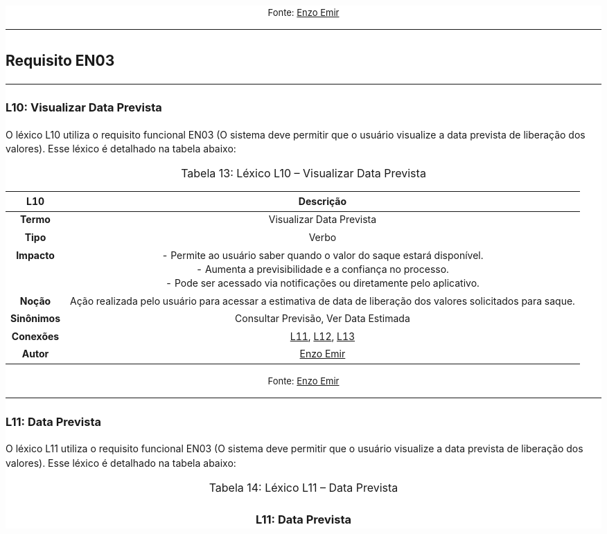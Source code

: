</center>

<font size="2"><p style="text-align: center">Fonte: [Enzo Emir](https://github.com/EnzoEmir)</p></font>

---

## Requisito EN03

---

### L10: Visualizar Data Prevista

O léxico L10 utiliza o requisito funcional EN03 (O sistema deve permitir que o usuário visualize a data prevista de liberação dos valores). Esse léxico é detalhado na tabela abaixo:

<font size="3"><p style="text-align: center">Tabela 13: Léxico L10 – Visualizar Data Prevista</p></font>

<center>

| L10 | Descrição |  
| :-:       | :-:            |  
| **Termo** | Visualizar Data Prevista |  
| **Tipo** | Verbo |  
| **Impacto** | - Permite ao usuário saber quando o valor do saque estará disponível.<br> - Aumenta a previsibilidade e a confiança no processo.<br> - Pode ser acessado via notificações ou diretamente pelo aplicativo. |  
| **Noção** | Ação realizada pelo usuário para acessar a estimativa de data de liberação dos valores solicitados para saque. |  
| **Sinônimos** | Consultar Previsão, Ver Data Estimada |  
| **Conexões** | [L11](#l11-data-prevista), [L12](#l12-notificação), [L13](#l13-data-visualizada) |  
| **Autor** | [Enzo Emir](https://github.com/EnzoEmir) |   

</center>

<font size="2"><p style="text-align: center">Fonte: [Enzo Emir](https://github.com/EnzoEmir)</p></font>

---

### L11: Data Prevista

O léxico L11 utiliza o requisito funcional EN03 (O sistema deve permitir que o usuário visualize a data prevista de liberação dos valores). Esse léxico é detalhado na tabela abaixo:

<font size="3"><p style="text-align: center">Tabela 14: Léxico L11 – Data Prevista</p></font>

<center>

### L11: Data Prevista
